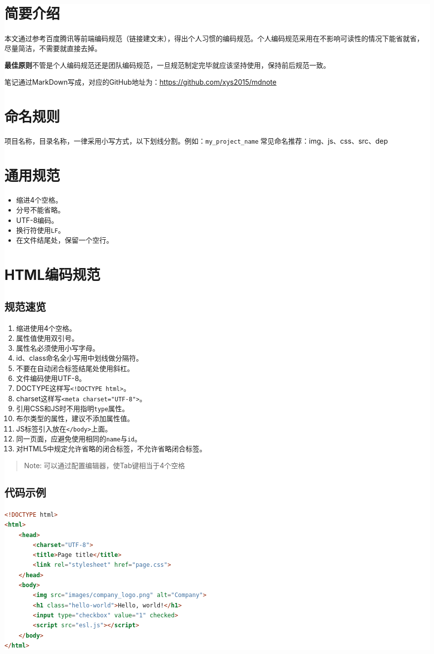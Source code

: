 # 简要介绍

本文通过参考百度腾讯等前端编码规范（链接建文末），得出个人习惯的编码规范。个人编码规范采用在不影响可读性的情况下能省就省，尽量简洁，不需要就直接去掉。

**最佳原则**不管是个人编码规范还是团队编码规范，一旦规范制定完毕就应该坚持使用，保持前后规范一致。

笔记通过MarkDown写成，对应的GitHub地址为：https://github.com/xys2015/mdnote

# 命名规则

项目名称，目录名称，一律采用小写方式，以下划线分割。例如：`my_project_name`
常见命名推荐：img、js、css、src、dep

# 通用规范
* 缩进4个空格。
* 分号不能省略。
* UTF-8编码。
* 换行符使用`LF`。
* 在文件结尾处，保留一个空行。

# HTML编码规范

## 规范速览

1. 缩进使用4个空格。
2. 属性值使用双引号。
3. 属性名必须使用小写字母。
4. id、class命名全小写用中划线做分隔符。
5. 不要在自动闭合标签结尾处使用斜杠。
6. 文件编码使用UTF-8。
7. DOCTYPE这样写`<!DOCTYPE html>`。
8. charset这样写`<meta charset="UTF-8">`。
9. 引用CSS和JS时不用指明`type`属性。
10. 布尔类型的属性，建议不添加属性值。
11. JS标签引入放在`</body>`上面。
12. 同一页面，应避免使用相同的`name`与`id`。
13. 对HTML5中规定允许省略的闭合标签，不允许省略闭合标签。

> Note: 可以通过配置编辑器，使Tab键相当于4个空格

## 代码示例
```html
<!DOCTYPE html>
<html>
    <head>
        <charset="UTF-8">
        <title>Page title</title>
        <link rel="stylesheet" href="page.css">
    </head>
    <body>
        <img src="images/company_logo.png" alt="Company">
        <h1 class="hello-world">Hello, world!</h1>
        <input type="checkbox" value="1" checked>
        <script src="esl.js"></script>
    </body>
</html>
```
